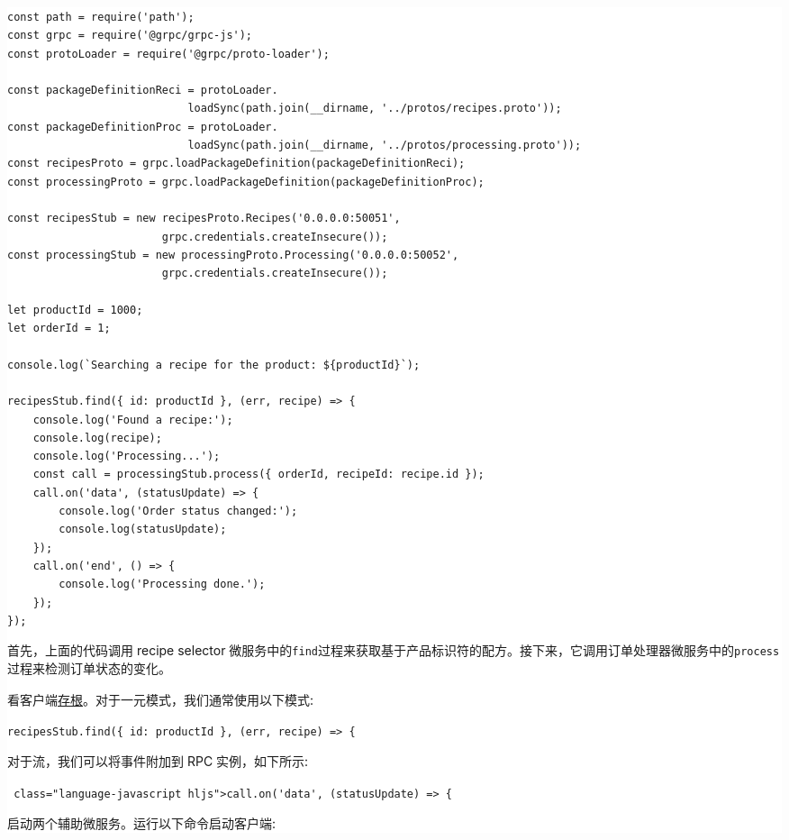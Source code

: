 ```
const path = require('path');
const grpc = require('@grpc/grpc-js');
const protoLoader = require('@grpc/proto-loader');

const packageDefinitionReci = protoLoader.
                            loadSync(path.join(__dirname, '../protos/recipes.proto'));
const packageDefinitionProc = protoLoader.
                            loadSync(path.join(__dirname, '../protos/processing.proto'));
const recipesProto = grpc.loadPackageDefinition(packageDefinitionReci);
const processingProto = grpc.loadPackageDefinition(packageDefinitionProc);

const recipesStub = new recipesProto.Recipes('0.0.0.0:50051',
                        grpc.credentials.createInsecure());
const processingStub = new processingProto.Processing('0.0.0.0:50052',
                        grpc.credentials.createInsecure());

let productId = 1000;
let orderId = 1;

console.log(`Searching a recipe for the product: ${productId}`);

recipesStub.find({ id: productId }, (err, recipe) => {
    console.log('Found a recipe:');
    console.log(recipe);
    console.log('Processing...');
    const call = processingStub.process({ orderId, recipeId: recipe.id });
    call.on('data', (statusUpdate) => {
        console.log('Order status changed:');
        console.log(statusUpdate);
    });
    call.on('end', () => {
        console.log('Processing done.');
    });
});

```

首先，上面的代码调用 recipe selector 微服务中的`find`过程来获取基于产品标识符的配方。接下来，它调用订单处理器微服务中的`process`过程来检测订单状态的变化。

看客户端[存根](https://stackoverflow.com/a/69591570/3565513)。对于一元模式，我们通常使用以下模式:

```
recipesStub.find({ id: productId }, (err, recipe) => {

```

对于流，我们可以将事件附加到 RPC 实例，如下所示:

```
 class="language-javascript hljs">call.on('data', (statusUpdate) => {

```

启动两个辅助微服务。运行以下命令启动客户端:
